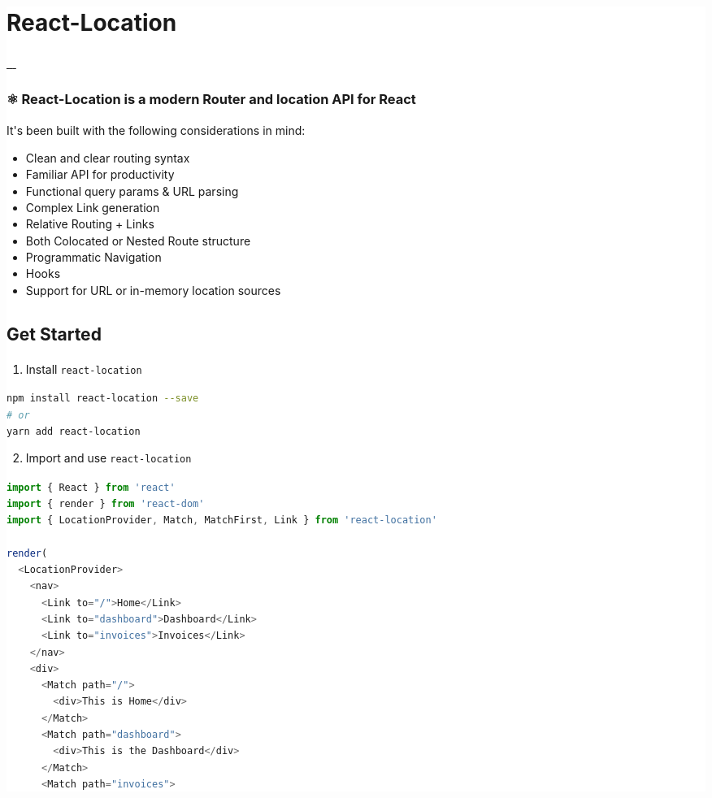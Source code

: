 # React-Location

<a href="https://npmjs.com/package/react-location" target="\_parent">
  <img alt="" src="https://img.shields.io/npm/dm/react-location.svg" />
</a>
<a href="https://spectrum.chat/react-location" target="\_parent">
  <img alt="" src="https://img.shields.io/badge/spectrum-react--chat-purple.svg" />
</a>
<a href="https://github.com/tannerlinsley/react-location" target="\_parent">
  <img alt="" src="https://img.shields.io/github/stars/tannerlinsley/react-location.svg?style=social&label=Star" />
</a>
<a href="https://twitter.com/tannerlinsley" target="\_parent">
  <img alt="" src="https://img.shields.io/twitter/follow/tannerlinsley.svg?style=social&label=Follow" />
</a>

### ⚛️ React-Location is a modern Router and location API for React

It's been built with the following considerations in mind:

- Clean and clear routing syntax
- Familiar API for productivity
- Functional query params & URL parsing
- Complex Link generation
- Relative Routing + Links
- Both Colocated or Nested Route structure
- Programmatic Navigation
- Hooks
- Support for URL or in-memory location sources

## Get Started

1. Install `react-location`

```sh
npm install react-location --save
# or
yarn add react-location
```

2. Import and use `react-location`

```js
import { React } from 'react'
import { render } from 'react-dom'
import { LocationProvider, Match, MatchFirst, Link } from 'react-location'

render(
  <LocationProvider>
    <nav>
      <Link to="/">Home</Link>
      <Link to="dashboard">Dashboard</Link>
      <Link to="invoices">Invoices</Link>
    </nav>
    <div>
      <Match path="/">
        <div>This is Home</div>
      </Match>
      <Match path="dashboard">
        <div>This is the Dashboard</div>
      </Match>
      <Match path="invoices">
```